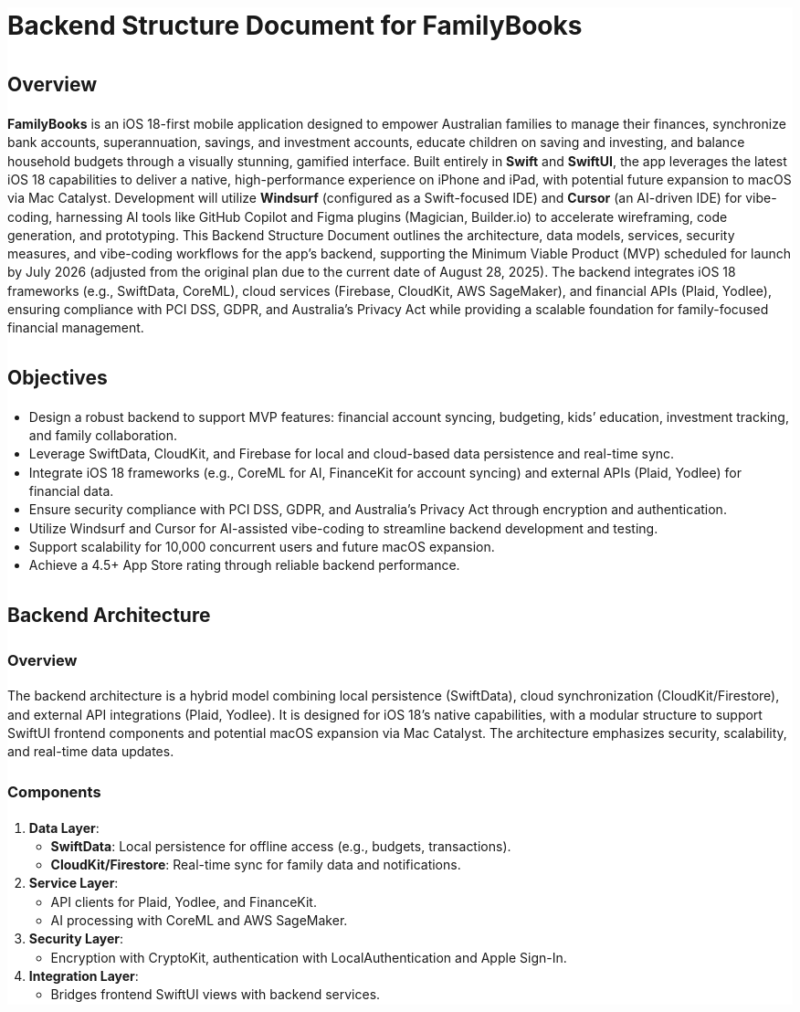 # Backend Structure Document for FamilyBooks

## **Overview**

**FamilyBooks** is an iOS 18-first mobile application designed to empower Australian families to manage their finances, synchronize bank accounts, superannuation, savings, and investment accounts, educate children on saving and investing, and balance household budgets through a visually stunning, gamified interface. Built entirely in **Swift** and **SwiftUI**, the app leverages the latest iOS 18 capabilities to deliver a native, high-performance experience on iPhone and iPad, with potential future expansion to macOS via Mac Catalyst. Development will utilize **Windsurf** (configured as a Swift-focused IDE) and **Cursor** (an AI-driven IDE) for vibe-coding, harnessing AI tools like GitHub Copilot and Figma plugins (Magician, Builder.io) to accelerate wireframing, code generation, and prototyping. This Backend Structure Document outlines the architecture, data models, services, security measures, and vibe-coding workflows for the app’s backend, supporting the Minimum Viable Product (MVP) scheduled for launch by July 2026 (adjusted from the original plan due to the current date of August 28, 2025). The backend integrates iOS 18 frameworks (e.g., SwiftData, CoreML), cloud services (Firebase, CloudKit, AWS SageMaker), and financial APIs (Plaid, Yodlee), ensuring compliance with PCI DSS, GDPR, and Australia’s Privacy Act while providing a scalable foundation for family-focused financial management.

## **Objectives**

- Design a robust backend to support MVP features: financial account syncing, budgeting, kids’ education, investment tracking, and family collaboration.
- Leverage SwiftData, CloudKit, and Firebase for local and cloud-based data persistence and real-time sync.
- Integrate iOS 18 frameworks (e.g., CoreML for AI, FinanceKit for account syncing) and external APIs (Plaid, Yodlee) for financial data.
- Ensure security compliance with PCI DSS, GDPR, and Australia’s Privacy Act through encryption and authentication.
- Utilize Windsurf and Cursor for AI-assisted vibe-coding to streamline backend development and testing.
- Support scalability for 10,000 concurrent users and future macOS expansion.
- Achieve a 4.5+ App Store rating through reliable backend performance.

## **Backend Architecture**

### **Overview**

The backend architecture is a hybrid model combining local persistence (SwiftData), cloud synchronization (CloudKit/Firestore), and external API integrations (Plaid, Yodlee). It is designed for iOS 18’s native capabilities, with a modular structure to support SwiftUI frontend components and potential macOS expansion via Mac Catalyst. The architecture emphasizes security, scalability, and real-time data updates.

### **Components**

1. **Data Layer**:
   - **SwiftData**: Local persistence for offline access (e.g., budgets, transactions).
   - **CloudKit/Firestore**: Real-time sync for family data and notifications.
2. **Service Layer**:
   - API clients for Plaid, Yodlee, and FinanceKit.
   - AI processing with CoreML and AWS SageMaker.
3. **Security Layer**:
   - Encryption with CryptoKit, authentication with LocalAuthentication and Apple Sign-In.
4. **Integration Layer**:
   - Bridges frontend SwiftUI views with backend services.
